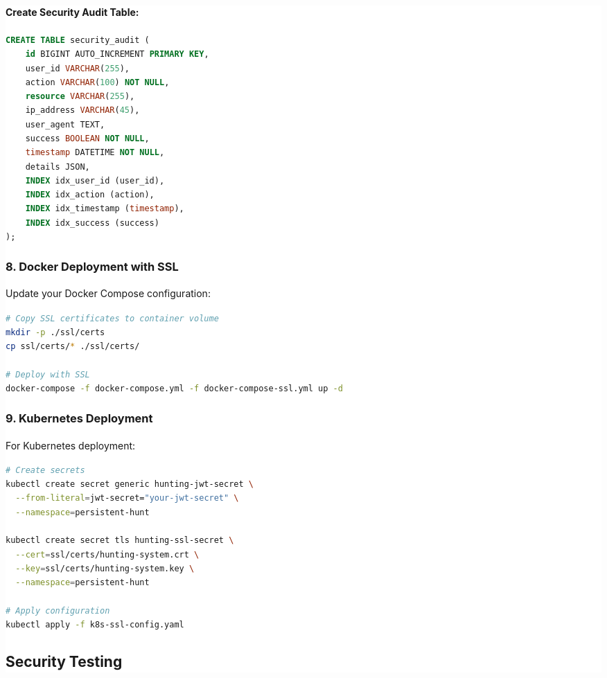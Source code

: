 #### Create Security Audit Table:

```sql
CREATE TABLE security_audit (
    id BIGINT AUTO_INCREMENT PRIMARY KEY,
    user_id VARCHAR(255),
    action VARCHAR(100) NOT NULL,
    resource VARCHAR(255),
    ip_address VARCHAR(45),
    user_agent TEXT,
    success BOOLEAN NOT NULL,
    timestamp DATETIME NOT NULL,
    details JSON,
    INDEX idx_user_id (user_id),
    INDEX idx_action (action),
    INDEX idx_timestamp (timestamp),
    INDEX idx_success (success)
);
```

### 8. Docker Deployment with SSL

Update your Docker Compose configuration:

```bash
# Copy SSL certificates to container volume
mkdir -p ./ssl/certs
cp ssl/certs/* ./ssl/certs/

# Deploy with SSL
docker-compose -f docker-compose.yml -f docker-compose-ssl.yml up -d
```

### 9. Kubernetes Deployment

For Kubernetes deployment:

```bash
# Create secrets
kubectl create secret generic hunting-jwt-secret \
  --from-literal=jwt-secret="your-jwt-secret" \
  --namespace=persistent-hunt

kubectl create secret tls hunting-ssl-secret \
  --cert=ssl/certs/hunting-system.crt \
  --key=ssl/certs/hunting-system.key \
  --namespace=persistent-hunt

# Apply configuration
kubectl apply -f k8s-ssl-config.yaml
```

## Security Testing
